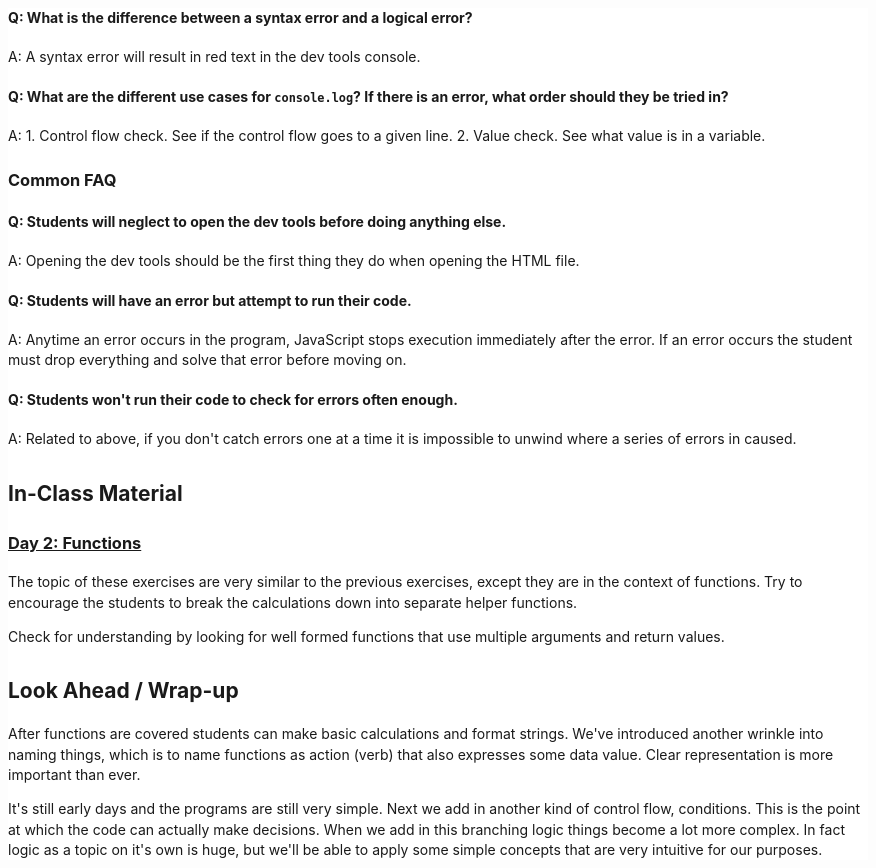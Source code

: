 #### Q: What is the difference between a syntax error and a logical error?

A: A syntax error will result in red text in the dev tools console.

#### Q: What are the different use cases for `console.log`? If there is an error, what order should they be tried in?

A: 1. Control flow check. See if the control flow goes to a given line. 2. Value check. See what value is in a variable.

### Common FAQ

#### Q: Students will neglect to open the dev tools before doing anything else.

A: Opening the dev tools should be the first thing they do when opening the HTML file.

#### Q: Students will have an error but attempt to run their code.

A: Anytime an error occurs in the program, JavaScript stops execution immediately after the error. If an error occurs the student must drop everything and solve that error before moving on.

#### Q: Students won't run their code to check for errors often enough.

A: Related to above, if you don't catch errors one at a time it is impossible to unwind where a series of errors in caused.

## In-Class Material

### [Day 2: Functions](../in-class-exercises/day-2-functions.md)

The topic of these exercises are very similar to the previous exercises, except they are in the context of functions. Try to encourage the students to break the calculations down into separate helper functions.

Check for understanding by looking for well formed functions that use multiple arguments and return values.

## **Look Ahead / Wrap-up**

After functions are covered students can make basic calculations and format strings. We've introduced another wrinkle into naming things, which is to name functions as action (verb) that also expresses some data value. Clear representation is more important than ever.

It's still early days and the programs are still very simple. Next we add in another kind of control flow, conditions. This is the point at which the code can actually make decisions. When we add in this branching logic things become a lot more complex. In fact logic as a topic on it's own is huge, but we'll be able to apply some simple concepts that are very intuitive for our purposes.
